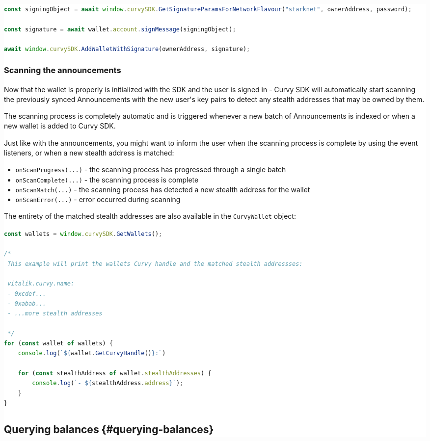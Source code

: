 ```javascript
const signingObject = await window.curvySDK.GetSignatureParamsForNetworkFlavour("starknet", ownerAddress, password);

const signature = await wallet.account.signMessage(signingObject);

await window.curvySDK.AddWalletWithSignature(ownerAddress, signature);
```

### Scanning the announcements

Now that the wallet is properly is initialized with the SDK and the user is signed in - Curvy SDK will automatically
start scanning the previously synced Announcements with the new user's key pairs to detect any stealth addresses that
may be owned by them. 

The scanning process is completely automatic and is triggered whenever a new batch of Announcements is indexed or 
when a new wallet is added to Curvy SDK.

Just like with the announcements, you might want to inform the user when the scanning process is complete by using
the event listeners, or when a new stealth address is matched:
- `onScanProgress(...)` - the scanning process has progressed through a single batch
- `onScanComplete(...)` - the scanning process is complete
- `onScanMatch(...)` - the scanning process has detected a new stealth address for the wallet
- `onScanError(...)` - error occurred during scanning

The entirety of the matched stealth addresses are also available in the `CurvyWallet` object:
```javascript
const wallets = window.curvySDK.GetWallets();

/*
 This example will print the wallets Curvy handle and the matched stealth addressses:
 
 vitalik.curvy.name:
 - 0xcdef...
 - 0xabab...
 - ...more stealth addresses

 */
for (const wallet of wallets) {
    console.log(`${wallet.GetCurvyHandle()}:`)

    for (const stealthAddress of wallet.stealthAddresses) {
        console.log(`- ${stealthAddress.address}`);
    }
}
```

## Querying balances {#querying-balances}
